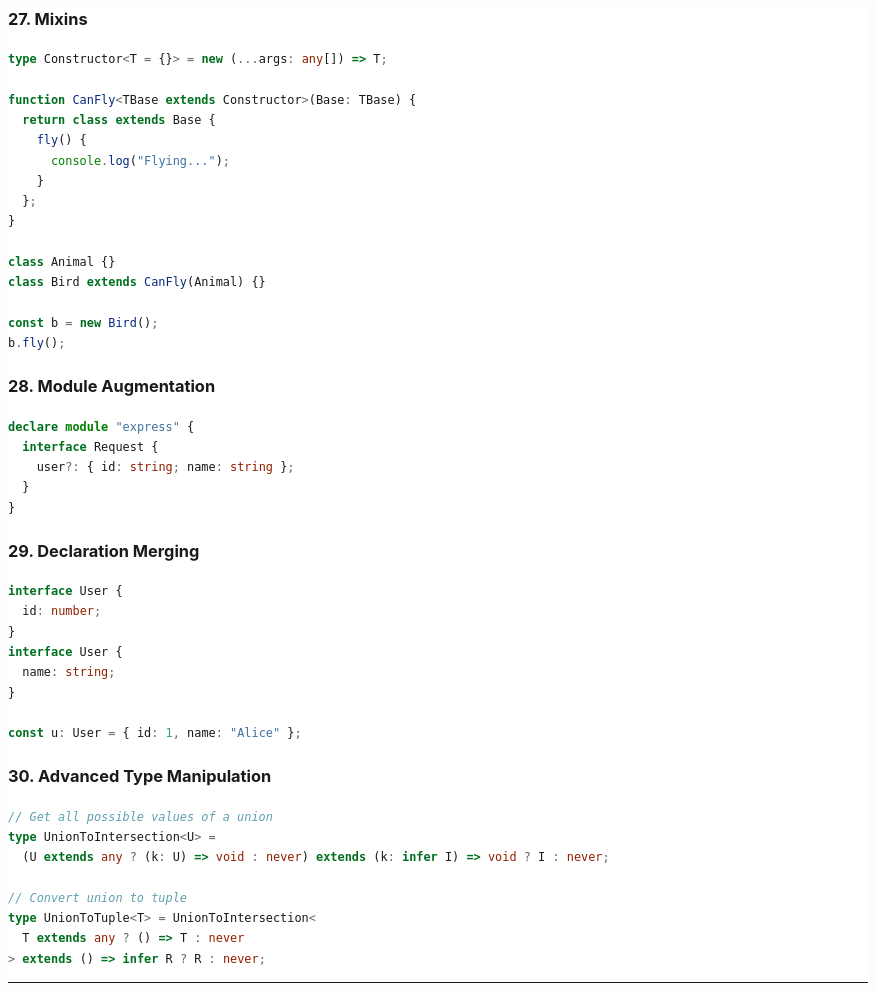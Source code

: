 ### 27. Mixins

```typescript
type Constructor<T = {}> = new (...args: any[]) => T;

function CanFly<TBase extends Constructor>(Base: TBase) {
  return class extends Base {
    fly() {
      console.log("Flying...");
    }
  };
}

class Animal {}
class Bird extends CanFly(Animal) {}

const b = new Bird();
b.fly();
```

### 28. Module Augmentation

```typescript
declare module "express" {
  interface Request {
    user?: { id: string; name: string };
  }
}
```

### 29. Declaration Merging

```typescript
interface User {
  id: number;
}
interface User {
  name: string;
}

const u: User = { id: 1, name: "Alice" };
```

### 30. Advanced Type Manipulation

```typescript
// Get all possible values of a union
type UnionToIntersection<U> = 
  (U extends any ? (k: U) => void : never) extends (k: infer I) => void ? I : never;

// Convert union to tuple
type UnionToTuple<T> = UnionToIntersection<
  T extends any ? () => T : never
> extends () => infer R ? R : never;
```

---
